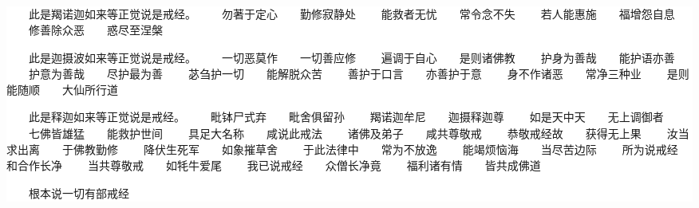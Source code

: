 　　此是羯诺迦如来等正觉说是戒经。
　　勿著于定心　　勤修寂静处
　　能救者无忧　　常令念不失
　　若人能惠施　　福增怨自息
　　修善除众恶　　惑尽至涅槃

　　此是迦摄波如来等正觉说是戒经。
　　一切恶莫作　　一切善应修
　　遍调于自心　　是则诸佛教
　　护身为善哉　　能护语亦善
　　护意为善哉　　尽护最为善
　　苾刍护一切　　能解脱众苦
　　善护于口言　　亦善护于意
　　身不作诸恶　　常净三种业
　　是则能随顺　　大仙所行道

　　此是释迦如来等正觉说是戒经。
　　毗钵尸式弃　　毗舍俱留孙
　　羯诺迦牟尼　　迦摄释迦尊
　　如是天中天　　无上调御者
　　七佛皆雄猛　　能救护世间
　　具足大名称　　咸说此戒法
　　诸佛及弟子　　咸共尊敬戒
　　恭敬戒经故　　获得无上果
　　汝当求出离　　于佛教勤修
　　降伏生死军　　如象摧草舍
　　于此法律中　　常为不放逸
　　能竭烦恼海　　当尽苦边际
　　所为说戒经　　和合作长净
　　当共尊敬戒　　如牦牛爱尾
　　我已说戒经　　众僧长净竟
　　福利诸有情　　皆共成佛道

　　根本说一切有部戒经


